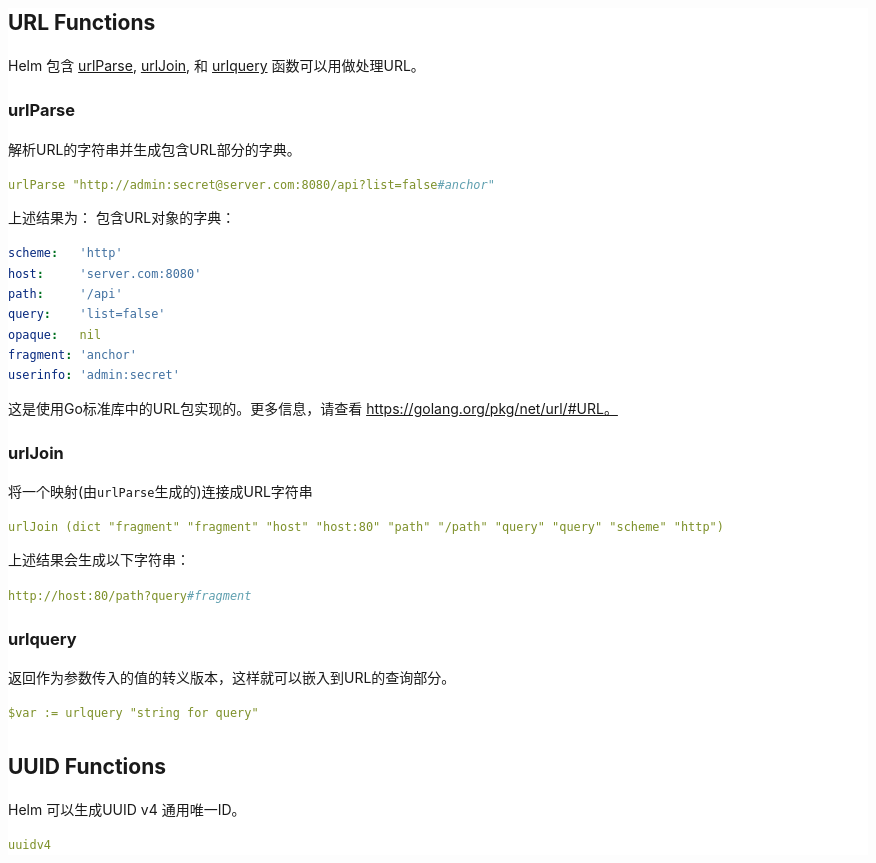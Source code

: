 ## URL Functions

Helm 包含 [urlParse](https://helm.sh/zh/docs/chart_template_guide/function_list/#urlparse), [urlJoin](https://helm.sh/zh/docs/chart_template_guide/function_list/#urljoin), 和 [urlquery](https://helm.sh/zh/docs/chart_template_guide/function_list/#urlquery) 函数可以用做处理URL。

### urlParse

解析URL的字符串并生成包含URL部分的字典。

```yaml
urlParse "http://admin:secret@server.com:8080/api?list=false#anchor"
```

上述结果为： 包含URL对象的字典：

```yaml
scheme:   'http'
host:     'server.com:8080'
path:     '/api'
query:    'list=false'
opaque:   nil
fragment: 'anchor'
userinfo: 'admin:secret'
```

这是使用Go标准库中的URL包实现的。更多信息，请查看 https://golang.org/pkg/net/url/#URL。

### urlJoin

将一个映射(由`urlParse`生成的)连接成URL字符串

```yaml
urlJoin (dict "fragment" "fragment" "host" "host:80" "path" "/path" "query" "query" "scheme" "http")
```

上述结果会生成以下字符串：

```yaml
http://host:80/path?query#fragment
```

### urlquery

返回作为参数传入的值的转义版本，这样就可以嵌入到URL的查询部分。

```yaml
$var := urlquery "string for query"
```

## UUID Functions

Helm 可以生成UUID v4 通用唯一ID。

```yaml
uuidv4
```
